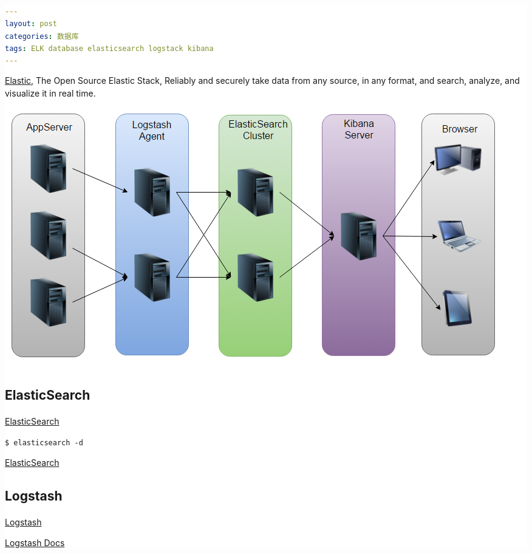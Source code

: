```yaml
---
layout: post
categories: 数据库
tags: ELK database elasticsearch logstack kibana
---
```


[Elastic](https://www.elastic.co/), The Open Source Elastic Stack, Reliably and securely take data from any source, in any format, and search, analyze, and visualize it in real time.

![ELK工作原理](/images/ELK.png)

## ElasticSearch

[ElasticSearch](https://www.elastic.co/products/elasticsearch)

```shell
$ elasticsearch -d
```

[ElasticSearch](http://localhost:9200/)

## Logstash

[Logstash](https://www.elastic.co/cn/products/logstash)

[Logstash Docs](https://www.elastic.co/guide/en/logstash/current/index.html)
